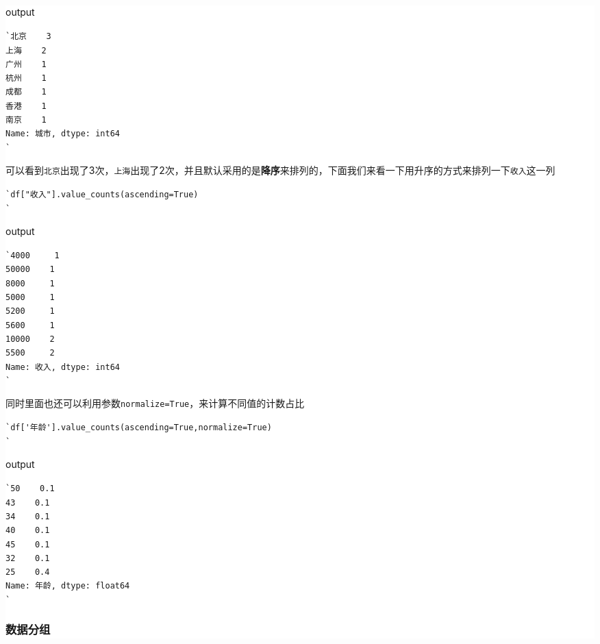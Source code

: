 output

```
`北京    3
上海    2
广州    1
杭州    1
成都    1
香港    1
南京    1
Name: 城市, dtype: int64
`
```

可以看到`北京`出现了3次，`上海`出现了2次，并且默认采用的是**降序**来排列的，下面我们来看一下用升序的方式来排列一下`收入`这一列

```
`df["收入"].value_counts(ascending=True)
`
```

output

```
`4000     1
50000    1
8000     1
5000     1
5200     1
5600     1
10000    2
5500     2
Name: 收入, dtype: int64
`
```

同时里面也还可以利用参数`normalize=True`，来计算不同值的计数占比

```
`df['年龄'].value_counts(ascending=True,normalize=True)
`
```

output

```
`50    0.1
43    0.1
34    0.1
40    0.1
45    0.1
32    0.1
25    0.4
Name: 年龄, dtype: float64
`
```

### 数据分组
